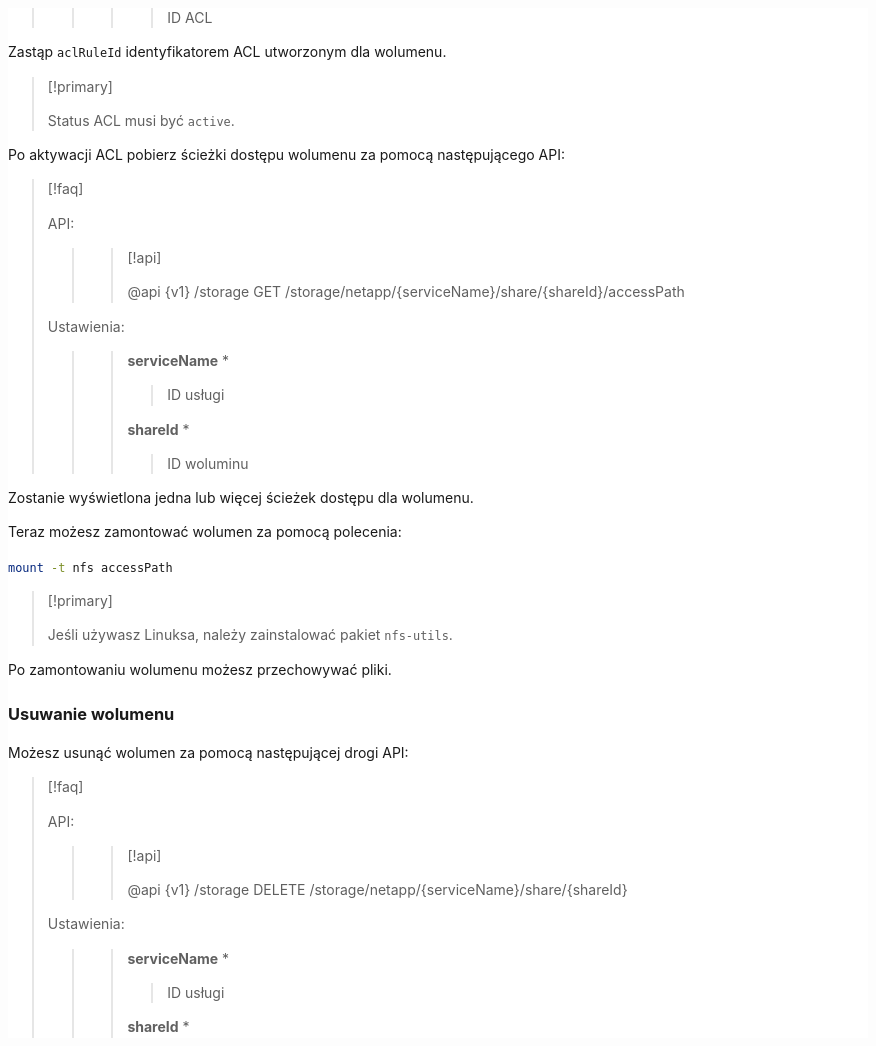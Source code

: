 >> >> ID ACL
>

Zastąp `aclRuleId` identyfikatorem ACL utworzonym dla wolumenu.

> [!primary]
>
> Status ACL musi być `active`.
>

Po aktywacji ACL pobierz ścieżki dostępu wolumenu za pomocą następującego API:

> [!faq]
>
> API:
>
>> > [!api]
>> >
>> > @api {v1} /storage GET /storage/netapp/{serviceName}/share/{shareId}/accessPath
>> >
>>
>
> Ustawienia:
>
>> > **serviceName** *
>> >
>> >> ID usługi
>> >
>> > **shareId** *
>> >
>> >> ID woluminu
>

Zostanie wyświetlona jedna lub więcej ścieżek dostępu dla wolumenu.

Teraz możesz zamontować wolumen za pomocą polecenia:

```sh
mount -t nfs accessPath
```

> [!primary]
>
> Jeśli używasz Linuksa, należy zainstalować pakiet `nfs-utils`.
>

Po zamontowaniu wolumenu możesz przechowywać pliki.

### Usuwanie wolumenu

Możesz usunąć wolumen za pomocą następującej drogi API:

> [!faq]
>
> API:
>
>> > [!api]
>> >
>> > @api {v1} /storage DELETE /storage/netapp/{serviceName}/share/{shareId}
>> >
>>
>
> Ustawienia:
>
>> > **serviceName** *
>> >
>> >> ID usługi
>> >
>> > **shareId** *